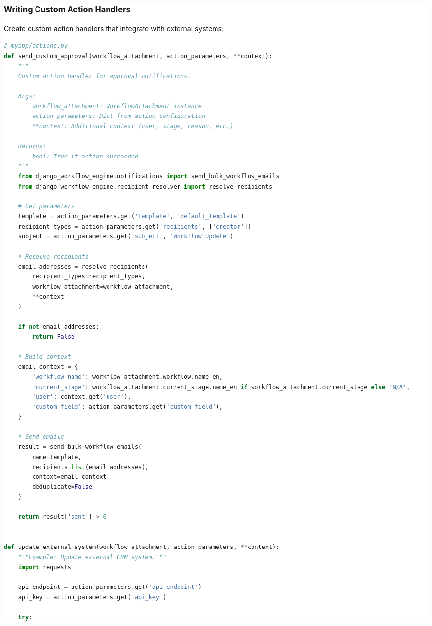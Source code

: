 ### Writing Custom Action Handlers

Create custom action handlers that integrate with external systems:

```python
# myapp/actions.py
def send_custom_approval(workflow_attachment, action_parameters, **context):
    """
    Custom action handler for approval notifications.

    Args:
        workflow_attachment: WorkflowAttachment instance
        action_parameters: Dict from action configuration
        **context: Additional context (user, stage, reason, etc.)

    Returns:
        bool: True if action succeeded
    """
    from django_workflow_engine.notifications import send_bulk_workflow_emails
    from django_workflow_engine.recipient_resolver import resolve_recipients

    # Get parameters
    template = action_parameters.get('template', 'default_template')
    recipient_types = action_parameters.get('recipients', ['creator'])
    subject = action_parameters.get('subject', 'Workflow Update')

    # Resolve recipients
    email_addresses = resolve_recipients(
        recipient_types=recipient_types,
        workflow_attachment=workflow_attachment,
        **context
    )

    if not email_addresses:
        return False

    # Build context
    email_context = {
        'workflow_name': workflow_attachment.workflow.name_en,
        'current_stage': workflow_attachment.current_stage.name_en if workflow_attachment.current_stage else 'N/A',
        'user': context.get('user'),
        'custom_field': action_parameters.get('custom_field'),
    }

    # Send emails
    result = send_bulk_workflow_emails(
        name=template,
        recipients=list(email_addresses),
        context=email_context,
        deduplicate=False
    )

    return result['sent'] > 0


def update_external_system(workflow_attachment, action_parameters, **context):
    """Example: Update external CRM system."""
    import requests

    api_endpoint = action_parameters.get('api_endpoint')
    api_key = action_parameters.get('api_key')

    try:
```